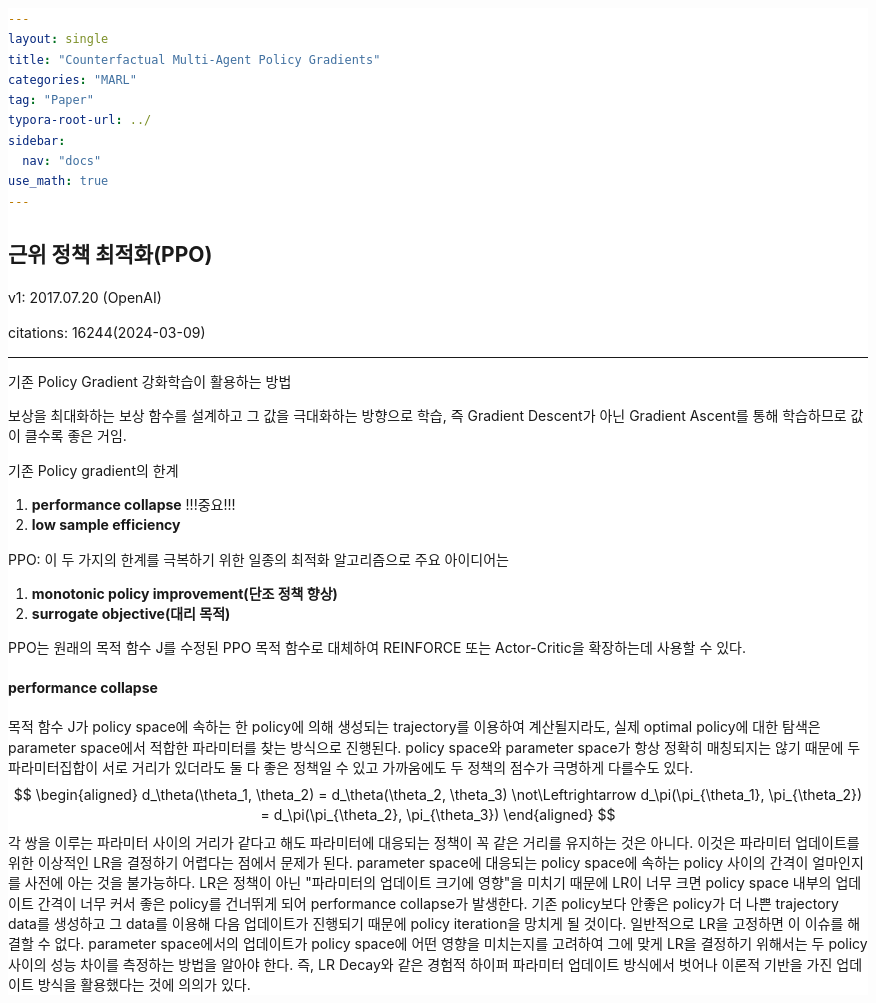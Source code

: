 ```yaml
---
layout: single
title: "Counterfactual Multi-Agent Policy Gradients"
categories: "MARL"
tag: "Paper"
typora-root-url: ../
sidebar:
  nav: "docs"
use_math: true
---
```


## 근위 정책 최적화(PPO)

v1: 2017.07.20 (OpenAI)

citations: 16244(2024-03-09)

------------



기존 Policy Gradient 강화학습이 활용하는 방법

보상을 최대화하는 보상 함수를 설계하고 그 값을 극대화하는 방향으로 학습, 즉 Gradient  Descent가 아닌 Gradient Ascent를 통해 학습하므로 값이 클수록 좋은 거임.



기존 Policy gradient의 한계

1. **performance collapse**  !!!중요!!!
2. **low sample efficiency**

PPO: 이 두 가지의 한계를 극복하기 위한 일종의 최적화 알고리즘으로 주요 아이디어는

1. **monotonic policy improvement(단조 정책 향상)** 
2. **surrogate objective(대리 목적)** 

PPO는 원래의 목적 함수 J를 수정된 PPO 목적 함수로 대체하여 REINFORCE 또는 Actor-Critic을 확장하는데 사용할 수 있다. 



#### performance collapse

목적 함수 J가 policy space에 속하는 한 policy에 의해 생성되는 trajectory를 이용하여 계산될지라도, 실제 optimal policy에 대한 탐색은 parameter space에서 적합한 파라미터를 찾는 방식으로 진행된다. policy space와 parameter space가 항상 정확히 매칭되지는 않기 때문에 두 파라미터집합이 서로 거리가 있더라도 둘 다 좋은 정책일 수 있고 가까움에도 두 정책의 점수가 극명하게 다를수도 있다. 
$$
\begin{aligned}
d_\theta(\theta_1, \theta_2) = d_\theta(\theta_2, \theta_3) \not\Leftrightarrow	 d_\pi(\pi_{\theta_1}, \pi_{\theta_2}) = d_\pi(\pi_{\theta_2}, \pi_{\theta_3})
\end{aligned}
$$
각 쌍을 이루는 파라미터 사이의 거리가 같다고 해도 파라미터에 대응되는 정책이 꼭 같은 거리를 유지하는 것은 아니다. 이것은 파라미터 업데이트를 위한 이상적인 LR을 결정하기 어렵다는 점에서 문제가 된다. parameter space에 대응되는 policy space에 속하는 policy 사이의 간격이 얼마인지를 사전에 아는 것을 불가능하다. LR은 정책이 아닌 "파라미터의 업데이트 크기에 영향"을 미치기 때문에 LR이 너무 크면 policy space 내부의 업데이트 간격이 너무 커서 좋은 policy를 건너뛰게 되어 performance collapse가 발생한다. 기존 policy보다 안좋은 policy가 더 나쁜 trajectory data를 생성하고 그 data를 이용해 다음 업데이트가 진행되기 때문에 policy iteration을 망치게 될 것이다. 일반적으로 LR을 고정하면 이 이슈를 해결할 수 없다. parameter space에서의 업데이트가 policy space에 어떤 영향을 미치는지를 고려하여 그에 맞게 LR을 결정하기 위해서는 두 policy 사이의 성능 차이를 측정하는 방법을 알아야 한다. 즉, LR Decay와 같은 경험적 하이퍼 파라미터 업데이트 방식에서 벗어나 이론적 기반을 가진 업데이트 방식을 활용했다는 것에 의의가 있다. 
